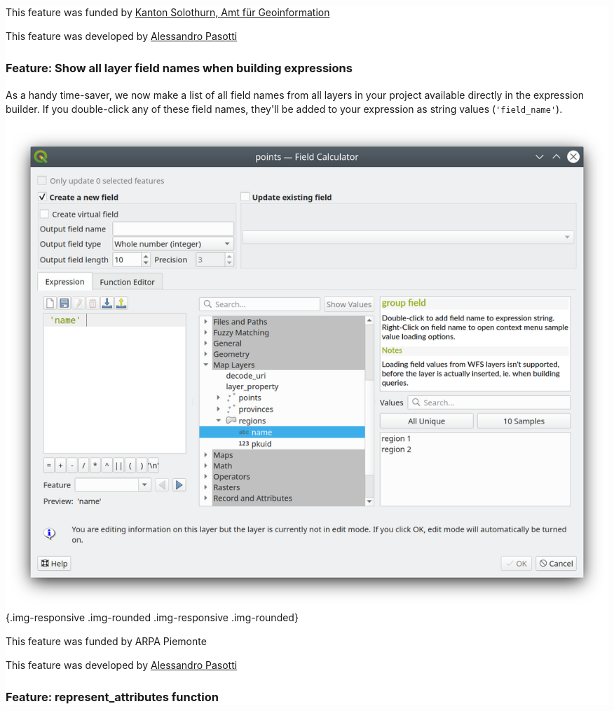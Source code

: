 This feature was funded by [Kanton Solothurn, Amt für Geoinformation](https://geo.so.ch/)

This feature was developed by [Alessandro Pasotti](https://github.com/elpaso)

### Feature: Show all layer field names when building expressions

As a handy time-saver, we now make a list of all field names from all layers in your project available directly in the expression builder. If you double-click any of these field names, they\'ll be added to your expression as string values (`'field_name'`).

![image30](images/entries/e08ee30c934aa44f05b3037531e9502fd0d1feee.png){.img-responsive .img-rounded .img-responsive .img-rounded}

This feature was funded by ARPA Piemonte

This feature was developed by [Alessandro Pasotti](https://github.com/elpaso)

### Feature: represent_attributes function
